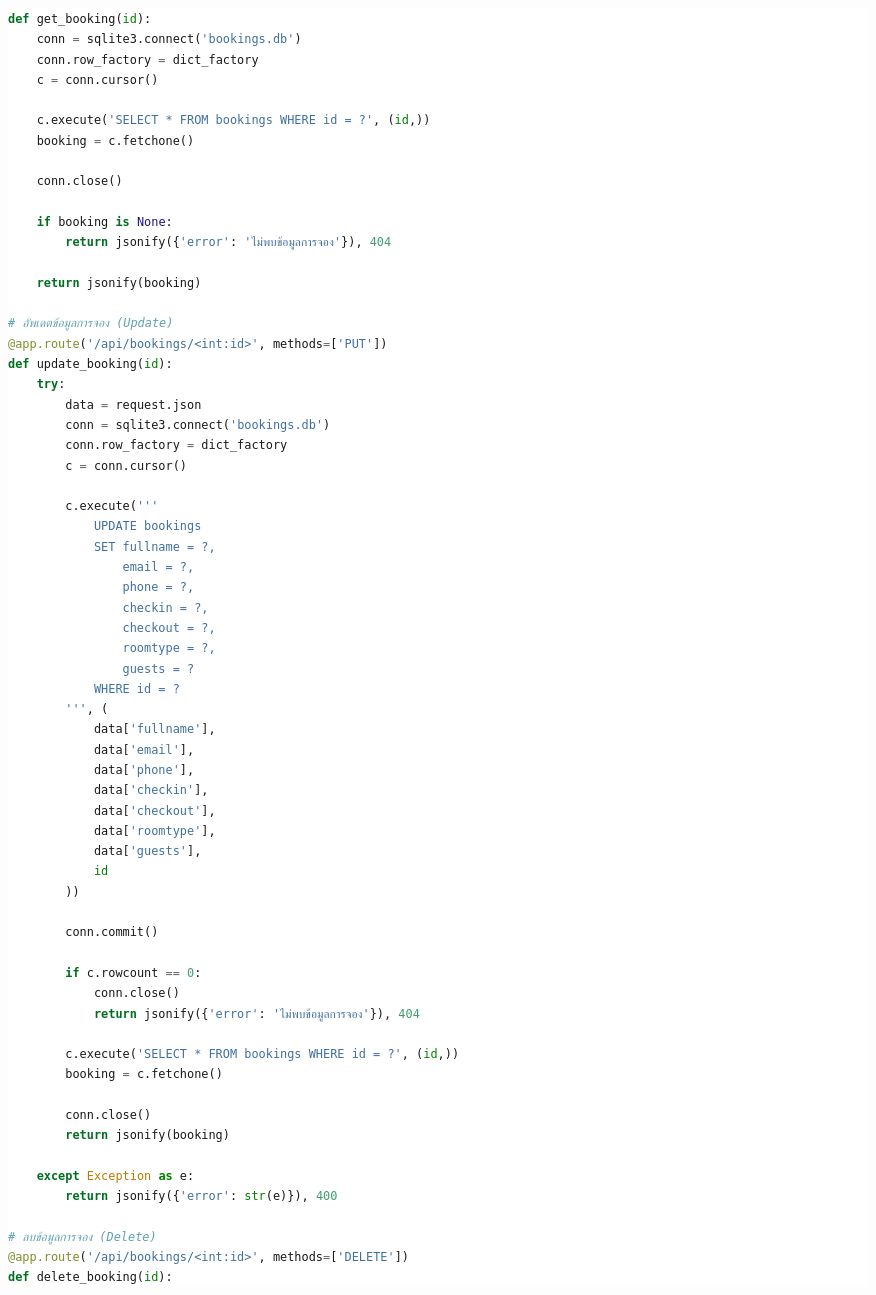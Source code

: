 ```python
def get_booking(id):
    conn = sqlite3.connect('bookings.db')
    conn.row_factory = dict_factory
    c = conn.cursor()
    
    c.execute('SELECT * FROM bookings WHERE id = ?', (id,))
    booking = c.fetchone()
    
    conn.close()
    
    if booking is None:
        return jsonify({'error': 'ไม่พบข้อมูลการจอง'}), 404
        
    return jsonify(booking)

# อัพเดตข้อมูลการจอง (Update)
@app.route('/api/bookings/<int:id>', methods=['PUT'])
def update_booking(id):
    try:
        data = request.json
        conn = sqlite3.connect('bookings.db')
        conn.row_factory = dict_factory
        c = conn.cursor()
        
        c.execute('''
            UPDATE bookings 
            SET fullname = ?,
                email = ?,
                phone = ?,
                checkin = ?,
                checkout = ?,
                roomtype = ?,
                guests = ?
            WHERE id = ?
        ''', (
            data['fullname'],
            data['email'],
            data['phone'],
            data['checkin'],
            data['checkout'],
            data['roomtype'],
            data['guests'],
            id
        ))
        
        conn.commit()
        
        if c.rowcount == 0:
            conn.close()
            return jsonify({'error': 'ไม่พบข้อมูลการจอง'}), 404
            
        c.execute('SELECT * FROM bookings WHERE id = ?', (id,))
        booking = c.fetchone()
        
        conn.close()
        return jsonify(booking)
        
    except Exception as e:
        return jsonify({'error': str(e)}), 400

# ลบข้อมูลการจอง (Delete)
@app.route('/api/bookings/<int:id>', methods=['DELETE'])
def delete_booking(id):
```